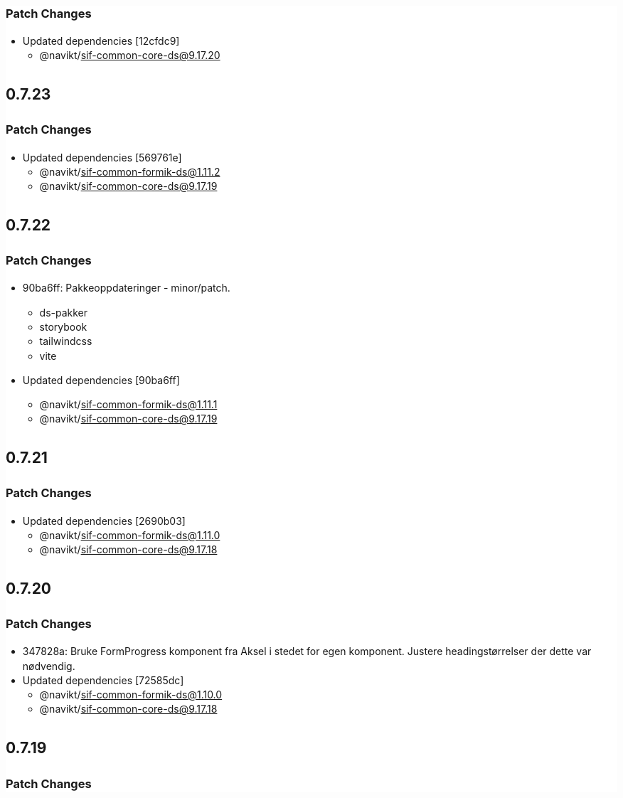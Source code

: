 ### Patch Changes

- Updated dependencies [12cfdc9]
    - @navikt/sif-common-core-ds@9.17.20

## 0.7.23

### Patch Changes

- Updated dependencies [569761e]
    - @navikt/sif-common-formik-ds@1.11.2
    - @navikt/sif-common-core-ds@9.17.19

## 0.7.22

### Patch Changes

- 90ba6ff: Pakkeoppdateringer - minor/patch.

    - ds-pakker
    - storybook
    - tailwindcss
    - vite

- Updated dependencies [90ba6ff]
    - @navikt/sif-common-formik-ds@1.11.1
    - @navikt/sif-common-core-ds@9.17.19

## 0.7.21

### Patch Changes

- Updated dependencies [2690b03]
    - @navikt/sif-common-formik-ds@1.11.0
    - @navikt/sif-common-core-ds@9.17.18

## 0.7.20

### Patch Changes

- 347828a: Bruke FormProgress komponent fra Aksel i stedet for egen komponent. Justere headingstørrelser der dette var nødvendig.
- Updated dependencies [72585dc]
    - @navikt/sif-common-formik-ds@1.10.0
    - @navikt/sif-common-core-ds@9.17.18

## 0.7.19

### Patch Changes

